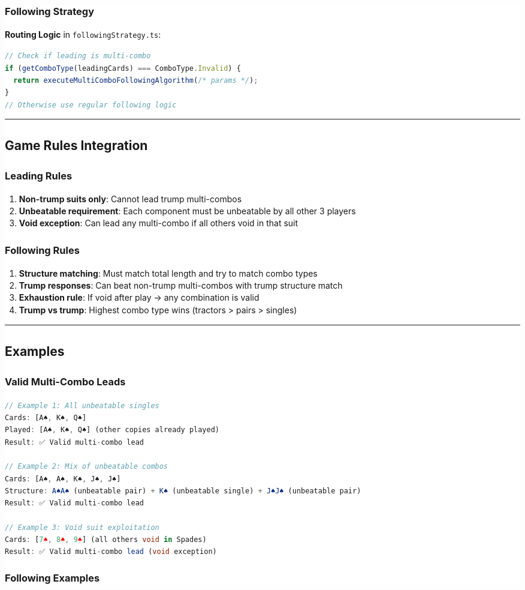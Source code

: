 ### Following Strategy

**Routing Logic** in `followingStrategy.ts`:
```typescript
// Check if leading is multi-combo
if (getComboType(leadingCards) === ComboType.Invalid) {
  return executeMultiComboFollowingAlgorithm(/* params */);
}
// Otherwise use regular following logic
```

---

## Game Rules Integration

### Leading Rules

1. **Non-trump suits only**: Cannot lead trump multi-combos
2. **Unbeatable requirement**: Each component must be unbeatable by all other 3 players
3. **Void exception**: Can lead any multi-combo if all others void in that suit

### Following Rules

1. **Structure matching**: Must match total length and try to match combo types
2. **Trump responses**: Can beat non-trump multi-combos with trump structure match
3. **Exhaustion rule**: If void after play → any combination is valid
4. **Trump vs trump**: Highest combo type wins (tractors > pairs > singles)

---

## Examples

### Valid Multi-Combo Leads

```typescript
// Example 1: All unbeatable singles
Cards: [A♠, K♠, Q♠]
Played: [A♠, K♠, Q♠] (other copies already played)
Result: ✅ Valid multi-combo lead

// Example 2: Mix of unbeatable combos  
Cards: [A♠, A♠, K♠, J♠, J♠]
Structure: A♠A♠ (unbeatable pair) + K♠ (unbeatable single) + J♠J♠ (unbeatable pair)
Result: ✅ Valid multi-combo lead

// Example 3: Void suit exploitation
Cards: [7♠, 8♠, 9♠] (all others void in Spades)
Result: ✅ Valid multi-combo lead (void exception)
```

### Following Examples
